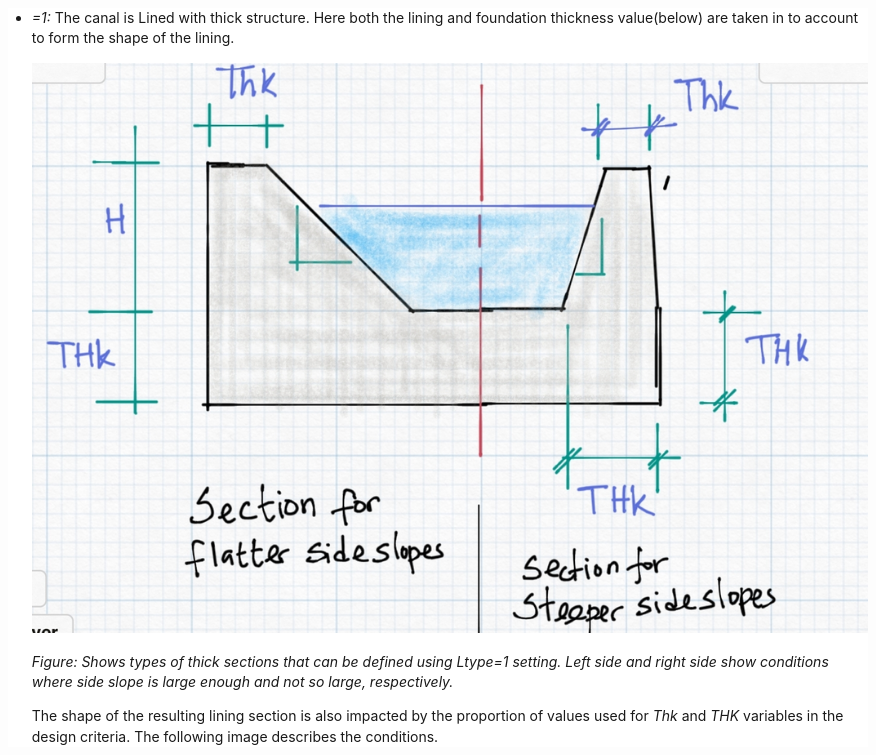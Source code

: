 * *=1:* The canal is Lined with thick structure. Here both the lining and foundation thickness value(below) are taken in to account to form the shape of the lining.

    ![](ImagesAbout/Lining2.jpg)

    *Figure: Shows types of thick sections that can be defined using Ltype=1 setting. Left side and right side show conditions where side slope is large enough and not so large, respectively.* 

    The shape of the resulting lining section is also impacted by the proportion of values used for *Thk* and *THK* variables in the design criteria. The following image describes the conditions.
    